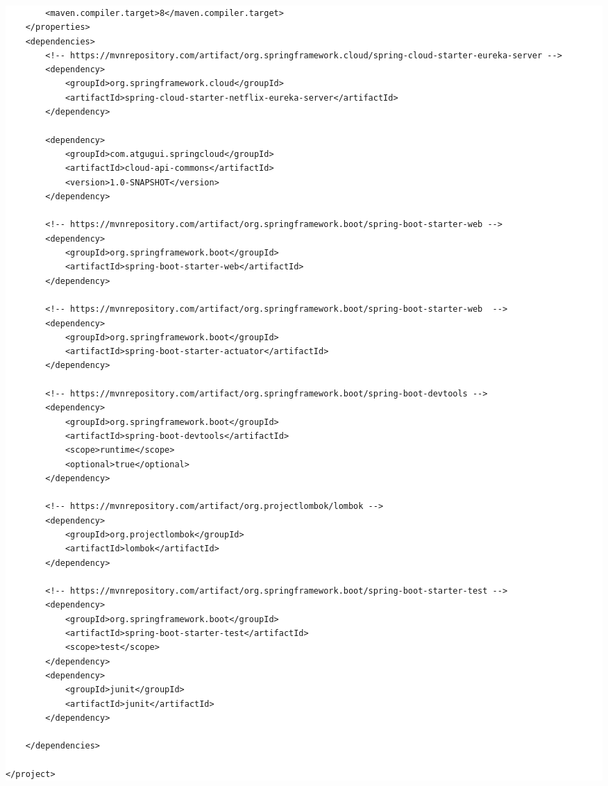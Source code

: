```
        <maven.compiler.target>8</maven.compiler.target>
    </properties>
    <dependencies>
        <!-- https://mvnrepository.com/artifact/org.springframework.cloud/spring-cloud-starter-eureka-server -->
        <dependency>
            <groupId>org.springframework.cloud</groupId>
            <artifactId>spring-cloud-starter-netflix-eureka-server</artifactId>
        </dependency>

        <dependency>
            <groupId>com.atgugui.springcloud</groupId>
            <artifactId>cloud-api-commons</artifactId>
            <version>1.0-SNAPSHOT</version>
        </dependency>

        <!-- https://mvnrepository.com/artifact/org.springframework.boot/spring-boot-starter-web -->
        <dependency>
            <groupId>org.springframework.boot</groupId>
            <artifactId>spring-boot-starter-web</artifactId>
        </dependency>

        <!-- https://mvnrepository.com/artifact/org.springframework.boot/spring-boot-starter-web  -->
        <dependency>
            <groupId>org.springframework.boot</groupId>
            <artifactId>spring-boot-starter-actuator</artifactId>
        </dependency>

        <!-- https://mvnrepository.com/artifact/org.springframework.boot/spring-boot-devtools -->
        <dependency>
            <groupId>org.springframework.boot</groupId>
            <artifactId>spring-boot-devtools</artifactId>
            <scope>runtime</scope>
            <optional>true</optional>
        </dependency>

        <!-- https://mvnrepository.com/artifact/org.projectlombok/lombok -->
        <dependency>
            <groupId>org.projectlombok</groupId>
            <artifactId>lombok</artifactId>
        </dependency>

        <!-- https://mvnrepository.com/artifact/org.springframework.boot/spring-boot-starter-test -->
        <dependency>
            <groupId>org.springframework.boot</groupId>
            <artifactId>spring-boot-starter-test</artifactId>
            <scope>test</scope>
        </dependency>
        <dependency>
            <groupId>junit</groupId>
            <artifactId>junit</artifactId>
        </dependency>

    </dependencies>

</project>
```
